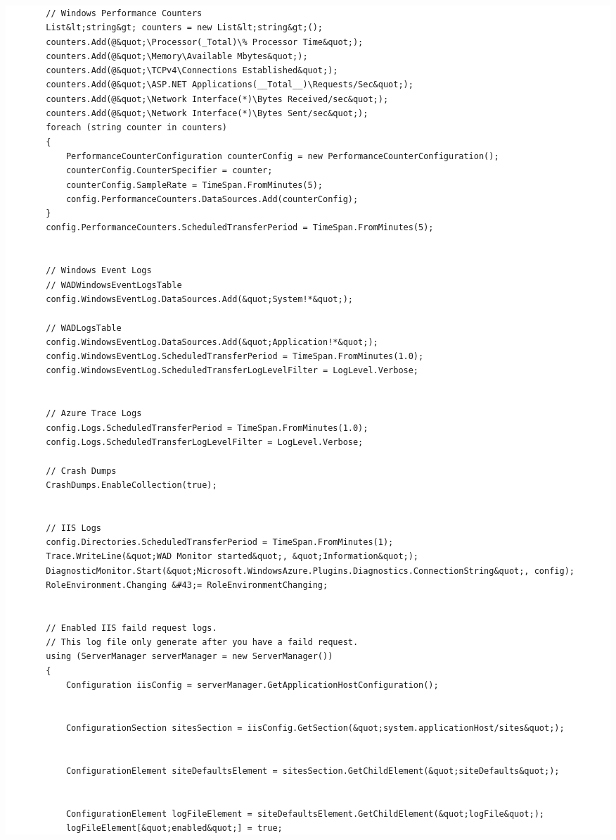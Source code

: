 
            // Windows Performance Counters
            List&lt;string&gt; counters = new List&lt;string&gt;();
            counters.Add(@&quot;\Processor(_Total)\% Processor Time&quot;);
            counters.Add(@&quot;\Memory\Available Mbytes&quot;);
            counters.Add(@&quot;\TCPv4\Connections Established&quot;);
            counters.Add(@&quot;\ASP.NET Applications(__Total__)\Requests/Sec&quot;);
            counters.Add(@&quot;\Network Interface(*)\Bytes Received/sec&quot;);
            counters.Add(@&quot;\Network Interface(*)\Bytes Sent/sec&quot;);
            foreach (string counter in counters)
            {
                PerformanceCounterConfiguration counterConfig = new PerformanceCounterConfiguration();
                counterConfig.CounterSpecifier = counter;
                counterConfig.SampleRate = TimeSpan.FromMinutes(5);
                config.PerformanceCounters.DataSources.Add(counterConfig);
            }
            config.PerformanceCounters.ScheduledTransferPeriod = TimeSpan.FromMinutes(5);


            // Windows Event Logs
            // WADWindowsEventLogsTable
            config.WindowsEventLog.DataSources.Add(&quot;System!*&quot;);
            
            // WADLogsTable
            config.WindowsEventLog.DataSources.Add(&quot;Application!*&quot;);
            config.WindowsEventLog.ScheduledTransferPeriod = TimeSpan.FromMinutes(1.0);
            config.WindowsEventLog.ScheduledTransferLogLevelFilter = LogLevel.Verbose;


            // Azure Trace Logs
            config.Logs.ScheduledTransferPeriod = TimeSpan.FromMinutes(1.0);
            config.Logs.ScheduledTransferLogLevelFilter = LogLevel.Verbose;
            
            // Crash Dumps
            CrashDumps.EnableCollection(true);


            // IIS Logs
            config.Directories.ScheduledTransferPeriod = TimeSpan.FromMinutes(1);
            Trace.WriteLine(&quot;WAD Monitor started&quot;, &quot;Information&quot;);
            DiagnosticMonitor.Start(&quot;Microsoft.WindowsAzure.Plugins.Diagnostics.ConnectionString&quot;, config);
            RoleEnvironment.Changing &#43;= RoleEnvironmentChanging;


            // Enabled IIS faild request logs.
            // This log file only generate after you have a faild request.
            using (ServerManager serverManager = new ServerManager())
            {
                Configuration iisConfig = serverManager.GetApplicationHostConfiguration();


                ConfigurationSection sitesSection = iisConfig.GetSection(&quot;system.applicationHost/sites&quot;);


                ConfigurationElement siteDefaultsElement = sitesSection.GetChildElement(&quot;siteDefaults&quot;);


                ConfigurationElement logFileElement = siteDefaultsElement.GetChildElement(&quot;logFile&quot;);
                logFileElement[&quot;enabled&quot;] = true;
